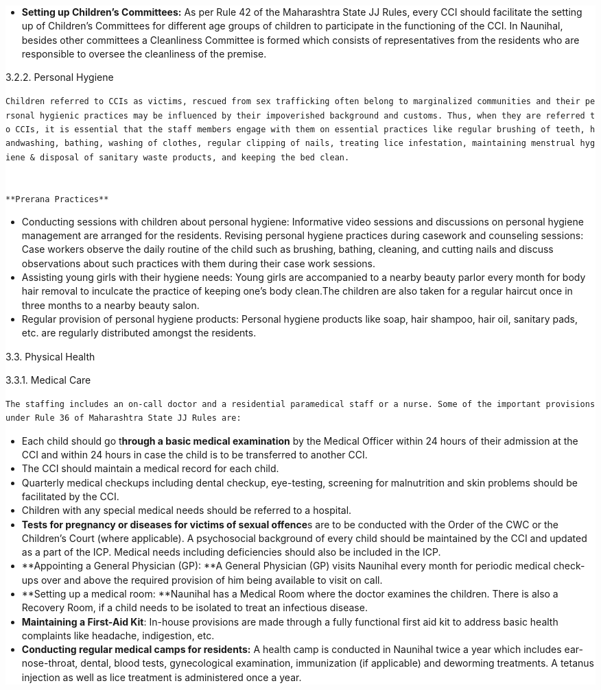 * **Setting up Children’s Committees:** As per Rule 42 of the Maharashtra State JJ Rules, every CCI should facilitate the setting up of Children’s Committees for different age groups of children to participate in the functioning of the CCI. In Naunihal, besides other committees a Cleanliness Committee is formed which consists of representatives from the residents who are responsible to oversee the cleanliness of the premise.

3.2.2. Personal Hygiene


    Children referred to CCIs as victims, rescued from sex trafficking often belong to marginalized communities and their personal hygienic practices may be influenced by their impoverished background and customs. Thus, when they are referred to CCIs, it is essential that the staff members engage with them on essential practices like regular brushing of teeth, handwashing, bathing, washing of clothes, regular clipping of nails, treating lice infestation, maintaining menstrual hygiene & disposal of sanitary waste products, and keeping the bed clean.


    **Prerana Practices**



* Conducting sessions with children about personal hygiene: Informative video sessions and discussions on personal hygiene management are arranged for the residents. Revising personal hygiene practices during casework and counseling sessions: Case workers observe the daily routine of the child such as brushing, bathing, cleaning, and cutting nails and discuss observations about such practices with them during their case work sessions.
* Assisting young girls with their hygiene needs: Young girls are accompanied to a nearby beauty parlor every month for body hair removal to inculcate the practice of keeping one’s body clean.The children are also taken for a regular haircut once in three months to a nearby beauty salon.
* Regular provision of personal hygiene products: Personal hygiene products like soap, hair shampoo, hair oil, sanitary pads, etc. are regularly distributed amongst the residents.

3.3. Physical Health

3.3.1. Medical Care

  	The staffing includes an on-call doctor and a residential paramedical staff or a nurse. Some of the	important provisions under Rule 36 of Maharashtra State JJ Rules are:



* Each child should go t**hrough a basic medical examination** by the Medical Officer within 24 hours of their admission at the CCI and within 24 hours in case the child is to be transferred to another CCI.
* The CCI should maintain a medical record for each child.
* Quarterly medical checkups including dental checkup, eye-testing, screening for malnutrition and skin problems should be facilitated by the CCI.
* Children with any special medical needs should be referred to a hospital.
* **Tests for pregnancy or diseases for victims of sexual offence**s are to be conducted with the Order of the CWC or the Children’s Court (where applicable). A psychosocial background of every child should be maintained by the CCI and updated as a part of the ICP. Medical needs including deficiencies should also be included in the ICP.
* **Appointing a General Physician (GP): **A General Physician (GP) visits Naunihal every month for periodic medical check-ups over and above the required provision of him being available to visit on call.
* **Setting up a medical room: **Naunihal has a Medical Room where the doctor examines the children. There is also a Recovery Room, if a child needs to be isolated to treat an infectious disease.
* **Maintaining a First-Aid Kit**: In-house provisions are made through a fully functional first aid kit to address basic health complaints like headache, indigestion, etc.
* **Conducting regular medical camps for residents:** A health camp is conducted in Naunihal twice a year which includes ear-nose-throat, dental, blood tests, gynecological examination, immunization (if applicable) and deworming treatments. A tetanus injection as well as lice treatment is administered once a year.
